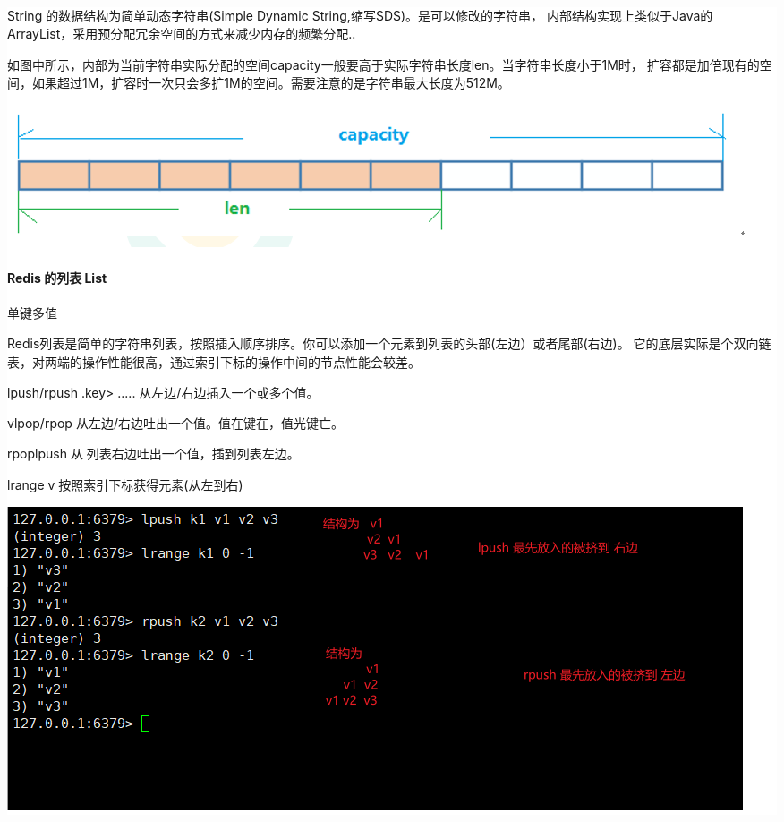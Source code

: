 
String 的数据结构为简单动态字符串(Simple Dynamic String,缩写SDS)。是可以修改的字符串，
内部结构实现上类似于Java的ArrayList，采用预分配冗余空间的方式来减少内存的频繁分配..

如图中所示，内部为当前字符串实际分配的空间capacity一般要高于实际字符串长度len。当字符串长度小于1M时，
扩容都是加倍现有的空间，如果超过1M，扩容时一次只会多扩1M的空间。需要注意的是字符串最大长度为512M。

![](图片/redis的string的数据结构.png)

####    Redis 的列表 List

单键多值

Redis列表是简单的字符串列表，按照插入顺序排序。你可以添加一个元素到列表的头部(左边）或者尾部(右边)。
它的底层实际是个双向链表，对两端的操作性能很高，通过索引下标的操作中间的节点性能会较差。

lpush/rpush .key><value1><value2><value3> .....          从左边/右边插入一个或多个值。

vlpop/rpop <key>                                        从左边/右边吐出一个值。值在键在，值光键亡。

rpoplpush <key1><key2>从<key1>                           列表右边吐出一个值，插到<key2>列表左边。

lrange <key><start><stop>v                               按照索引下标获得元素(从左到右)

![](图片/redis操作7-list.png)

